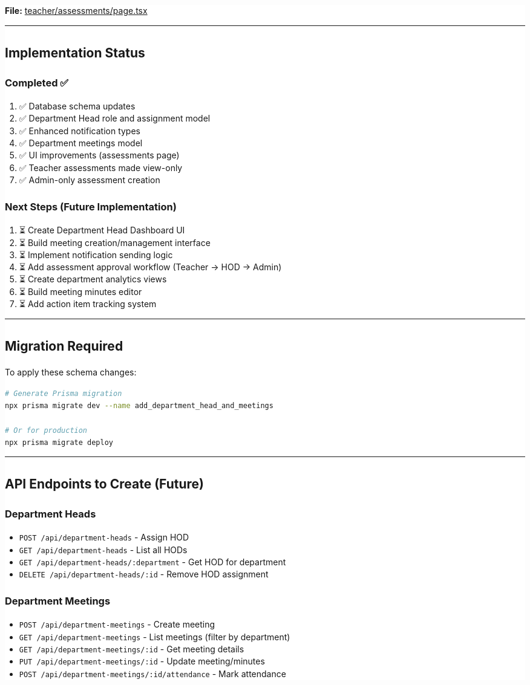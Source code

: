 **File:** [teacher/assessments/page.tsx](app/(dashboard)/teacher/assessments/page.tsx)

---

## Implementation Status

### Completed ✅
1. ✅ Database schema updates
2. ✅ Department Head role and assignment model
3. ✅ Enhanced notification types
4. ✅ Department meetings model
5. ✅ UI improvements (assessments page)
6. ✅ Teacher assessments made view-only
7. ✅ Admin-only assessment creation

### Next Steps (Future Implementation)
1. ⏳ Create Department Head Dashboard UI
2. ⏳ Build meeting creation/management interface
3. ⏳ Implement notification sending logic
4. ⏳ Add assessment approval workflow (Teacher → HOD → Admin)
5. ⏳ Create department analytics views
6. ⏳ Build meeting minutes editor
7. ⏳ Add action item tracking system

---

## Migration Required

To apply these schema changes:

```bash
# Generate Prisma migration
npx prisma migrate dev --name add_department_head_and_meetings

# Or for production
npx prisma migrate deploy
```

---

## API Endpoints to Create (Future)

### Department Heads
- `POST /api/department-heads` - Assign HOD
- `GET /api/department-heads` - List all HODs
- `GET /api/department-heads/:department` - Get HOD for department
- `DELETE /api/department-heads/:id` - Remove HOD assignment

### Department Meetings
- `POST /api/department-meetings` - Create meeting
- `GET /api/department-meetings` - List meetings (filter by department)
- `GET /api/department-meetings/:id` - Get meeting details
- `PUT /api/department-meetings/:id` - Update meeting/minutes
- `POST /api/department-meetings/:id/attendance` - Mark attendance
